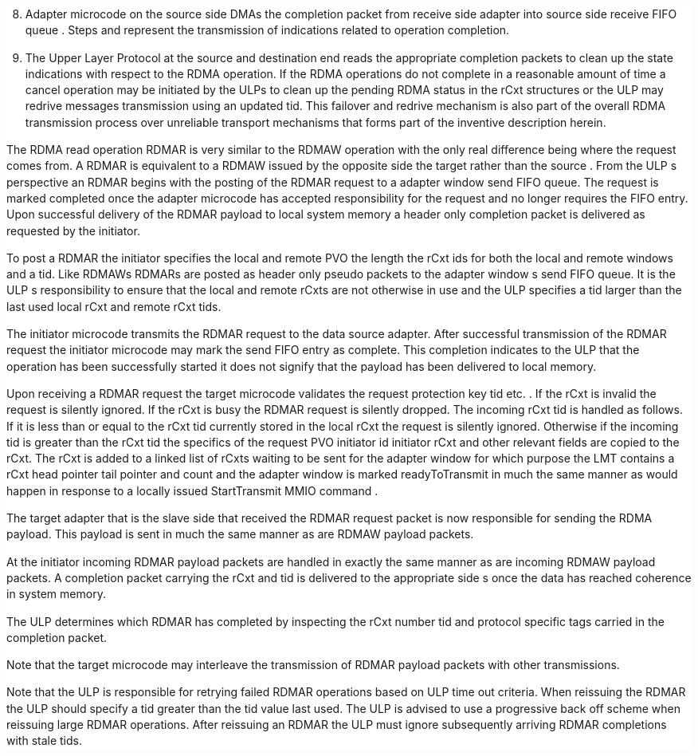 8. Adapter microcode on the source side DMAs the completion packet from receive side adapter into source side receive FIFO queue . Steps and represent the transmission of indications related to operation completion.

9. The Upper Layer Protocol at the source and destination end reads the appropriate completion packets to clean up the state indications with respect to the RDMA operation. If the RDMA operations do not complete in a reasonable amount of time a cancel operation may be initiated by the ULPs to clean up the pending RDMA status in the rCxt structures or the ULP may redrive messages transmission using an updated tid. This failover and redrive mechanism is also part of the overall RDMA transmission process over unreliable transport mechanisms that forms part of the inventive description herein.

The RDMA read operation RDMAR is very similar to the RDMAW operation with the only real difference being where the request comes from. A RDMAR is equivalent to a RDMAW issued by the opposite side the target rather than the source . From the ULP s perspective an RDMAR begins with the posting of the RDMAR request to a adapter window send FIFO queue. The request is marked completed once the adapter microcode has accepted responsibility for the request and no longer requires the FIFO entry. Upon successful delivery of the RDMAR payload to local system memory a header only completion packet is delivered as requested by the initiator.

To post a RDMAR the initiator specifies the local and remote PVO the length the rCxt ids for both the local and remote windows and a tid. Like RDMAWs RDMARs are posted as header only pseudo packets to the adapter window s send FIFO queue. It is the ULP s responsibility to ensure that the local and remote rCxts are not otherwise in use and the ULP specifies a tid larger than the last used local rCxt and remote rCxt tids.

The initiator microcode transmits the RDMAR request to the data source adapter. After successful transmission of the RDMAR request the initiator microcode may mark the send FIFO entry as complete. This completion indicates to the ULP that the operation has been successfully started it does not signify that the payload has been delivered to local memory.

Upon receiving a RDMAR request the target microcode validates the request protection key tid etc. . If the rCxt is invalid the request is silently ignored. If the rCxt is busy the RDMAR request is silently dropped. The incoming rCxt tid is handled as follows. If it is less than or equal to the rCxt tid currently stored in the local rCxt the request is silently ignored. Otherwise if the incoming tid is greater than the rCxt tid the specifics of the request PVO initiator id initiator rCxt and other relevant fields are copied to the rCxt. The rCxt is added to a linked list of rCxts waiting to be sent for the adapter window for which purpose the LMT contains a rCxt head pointer tail pointer and count and the adapter window is marked readyToTransmit in much the same manner as would happen in response to a locally issued StartTransmit MMIO command .

The target adapter that is the slave side that received the RDMAR request packet is now responsible for sending the RDMA payload. This payload is sent in much the same manner as are RDMAW payload packets.

At the initiator incoming RDMAR payload packets are handled in exactly the same manner as are incoming RDMAW payload packets. A completion packet carrying the rCxt and tid is delivered to the appropriate side s once the data has reached coherence in system memory.

The ULP determines which RDMAR has completed by inspecting the rCxt number tid and protocol specific tags carried in the completion packet.

Note that the target microcode may interleave the transmission of RDMAR payload packets with other transmissions.

Note that the ULP is responsible for retrying failed RDMAR operations based on ULP time out criteria. When reissuing the RDMAR the ULP should specify a tid greater than the tid value last used. The ULP is advised to use a progressive back off scheme when reissuing large RDMAR operations. After reissuing an RDMAR the ULP must ignore subsequently arriving RDMAR completions with stale tids.
